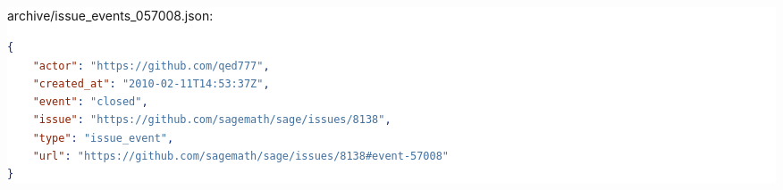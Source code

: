 
archive/issue_events_057008.json:
```json
{
    "actor": "https://github.com/qed777",
    "created_at": "2010-02-11T14:53:37Z",
    "event": "closed",
    "issue": "https://github.com/sagemath/sage/issues/8138",
    "type": "issue_event",
    "url": "https://github.com/sagemath/sage/issues/8138#event-57008"
}
```
